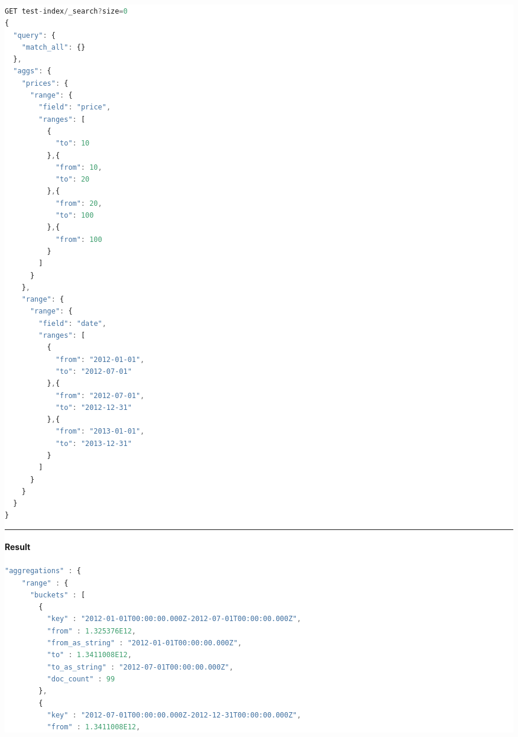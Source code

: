 ````js
GET test-index/_search?size=0
{
  "query": {
    "match_all": {}
  },
  "aggs": {
    "prices": {
      "range": {
        "field": "price",
        "ranges": [
          {
            "to": 10
          },{
            "from": 10, 
            "to": 20
          },{
            "from": 20, 
            "to": 100
          },{
            "from": 100
          }
        ]
      }
    },
    "range": {
      "range": {
        "field": "date",
        "ranges": [
          {
            "from": "2012-01-01",
            "to": "2012-07-01"
          },{
            "from": "2012-07-01",
            "to": "2012-12-31"
          },{
            "from": "2013-01-01",
            "to": "2013-12-31"
          }
        ]
      }
    }
  }
}
````

---
#### Result

````js
"aggregations" : {
    "range" : {
      "buckets" : [
        {
          "key" : "2012-01-01T00:00:00.000Z-2012-07-01T00:00:00.000Z", 
          "from" : 1.325376E12,
          "from_as_string" : "2012-01-01T00:00:00.000Z",
          "to" : 1.3411008E12,
          "to_as_string" : "2012-07-01T00:00:00.000Z",
          "doc_count" : 99
        },
        {
          "key" : "2012-07-01T00:00:00.000Z-2012-12-31T00:00:00.000Z",
          "from" : 1.3411008E12,
````